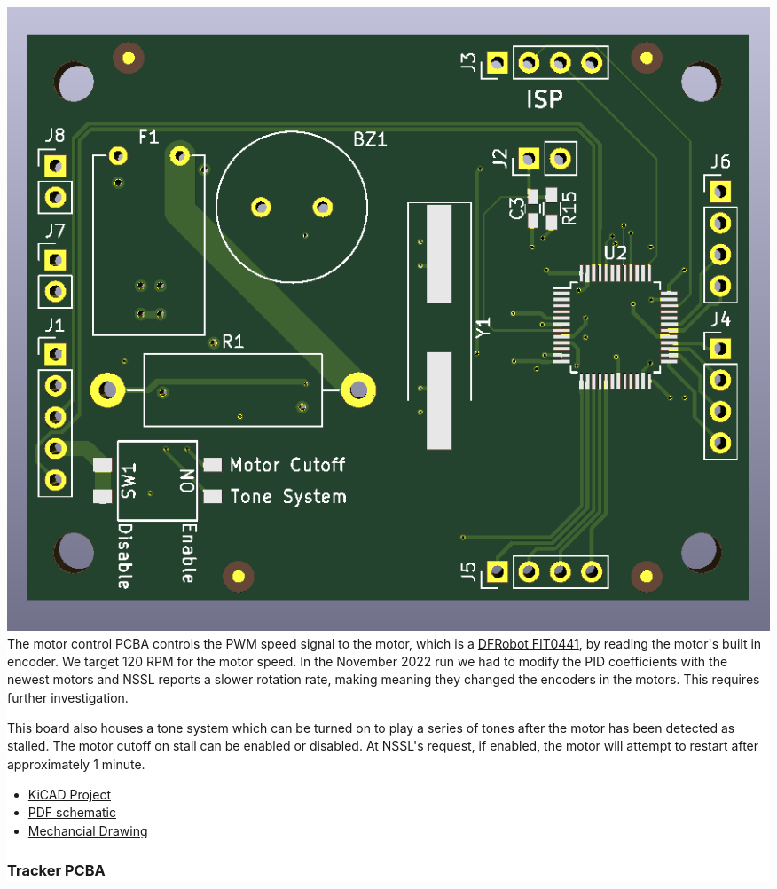 ![Motor Control PCBA](PCBs/Motor_Control_PCB/Renders/PCB_Front.png)
The motor control PCBA controls the PWM speed signal to the motor, which is a [DFRobot
FIT0441](https://www.digikey.com/en/products/detail/dfrobot/FIT0441/6588579), by reading
the motor's built in encoder. We target 120 RPM for the motor speed. In the November 2022
run we had to modify the PID coefficients with the newest motors and NSSL reports a slower
rotation rate, making meaning they changed the encoders in the motors. This requires further
investigation.

This board also houses a tone system which can be turned on to play a series of tones after
the motor has been detected as stalled. The motor cutoff on stall can be enabled or disabled.
At NSSL's request, if enabled, the motor will attempt to restart after approximately 1 minute.
* [KiCAD Project](PCBs/Motor_Control_PCB/KiCAD_Project)
* [PDF schematic](PCBs/Motor_Control_PCB/PDFs/schematic.pdf)
* [Mechancial Drawing](PCBs/Motor_Control_PCB/PDFs/pcb.pdf)

### Tracker PCBA